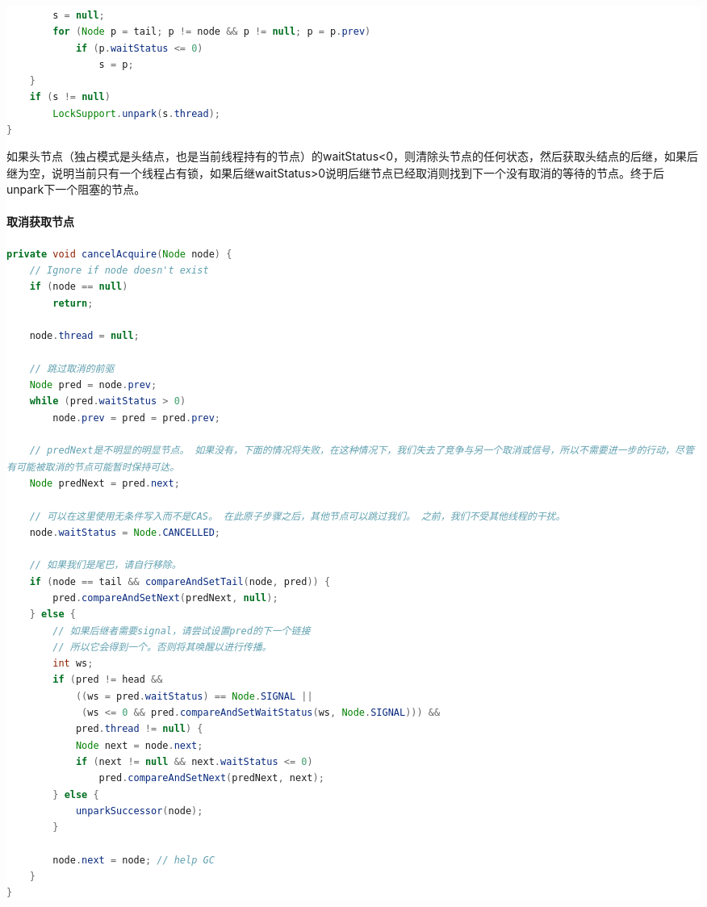 ```java
        s = null;
        for (Node p = tail; p != node && p != null; p = p.prev)
            if (p.waitStatus <= 0)
                s = p;
    }
    if (s != null)
        LockSupport.unpark(s.thread);
}
```

如果头节点（独占模式是头结点，也是当前线程持有的节点）的waitStatus<0，则清除头节点的任何状态，然后获取头结点的后继，如果后继为空，说明当前只有一个线程占有锁，如果后继waitStatus>0说明后继节点已经取消则找到下一个没有取消的等待的节点。终于后unpark下一个阻塞的节点。

#### 取消获取节点

```java
private void cancelAcquire(Node node) {
    // Ignore if node doesn't exist
    if (node == null)
        return;

    node.thread = null;

    // 跳过取消的前驱
    Node pred = node.prev;
    while (pred.waitStatus > 0)
        node.prev = pred = pred.prev;

    // predNext是不明显的明显节点。 如果没有，下面的情况将失败，在这种情况下，我们失去了竞争与另一个取消或信号，所以不需要进一步的行动，尽管有可能被取消的节点可能暂时保持可达。
    Node predNext = pred.next;

    // 可以在这里使用无条件写入而不是CAS。 在此原子步骤之后，其他节点可以跳过我们。 之前，我们不受其他线程的干扰。
    node.waitStatus = Node.CANCELLED;

    // 如果我们是尾巴，请自行移除。
    if (node == tail && compareAndSetTail(node, pred)) {
        pred.compareAndSetNext(predNext, null);
    } else {
        // 如果后继者需要signal，请尝试设置pred的下一个链接
        // 所以它会得到一个。否则将其唤醒以进行传播。
        int ws;
        if (pred != head &&
            ((ws = pred.waitStatus) == Node.SIGNAL ||
             (ws <= 0 && pred.compareAndSetWaitStatus(ws, Node.SIGNAL))) &&
            pred.thread != null) {
            Node next = node.next;
            if (next != null && next.waitStatus <= 0)
                pred.compareAndSetNext(predNext, next);
        } else {
            unparkSuccessor(node);
        }

        node.next = node; // help GC
    }
}
```
